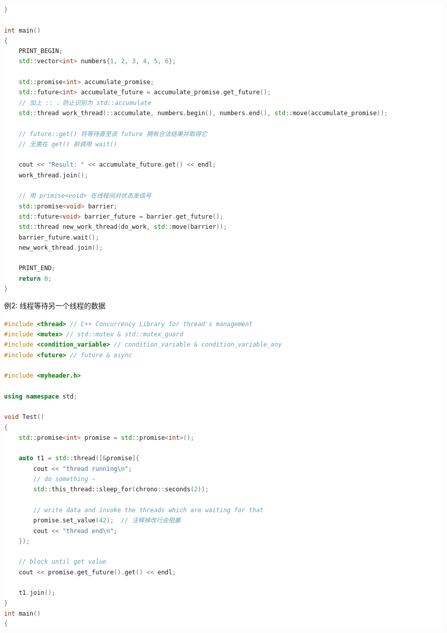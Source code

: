 ``` c++
}

int main()
{   
    PRINT_BEGIN;
    std::vector<int> numbers{1, 2, 3, 4, 5, 6};

    std::promise<int> accumulate_promise;
    std::future<int> accumulate_future = accumulate_promise.get_future();
    // 加上 :: ，防止识别为 std::accumulate
    std::thread work_thread(::accumulate, numbers.begin(), numbers.end(), std::move(accumulate_promise));
    
    // future::get() 将等待直至该 future 拥有合法结果并取得它
    // 无需在 get() 前调用 wait()

    cout << "Result: " << accumulate_future.get() << endl;
    work_thread.join();

    // 用 primise<void> 在线程间对状态发信号
    std::promise<void> barrier;
    std::future<void> barrier_future = barrier.get_future();
    std::thread new_work_thread(do_work, std::move(barrier));
    barrier_future.wait();
    new_work_thread.join();

    PRINT_END;  
    return 0;
}
```

例2: 线程等待另一个线程的数据

``` C++
#include <thread> // C++ Concurrency Library for thread's management
#include <mutex> // std::mutex & std::mutex_guard
#include <condition_variable> // condition_variable & condition_variable_any
#include <future> // future & async

#include <myheader.h>

using namespace std;

void Test()
{
    std::promise<int> promise = std::promise<int>();
    
    auto t1 = std::thread([&promise]{
        cout << "thread running\n";
        // do something ~
        std::this_thread::sleep_for(chrono::seconds(2)); 

        // write data and invoke the threads which are waiting for that
        promise.set_value(42);	// 注释掉改行会阻塞
        cout << "thread end\n";
    });

    // block until get value
    cout << promise.get_future().get() << endl;
    
    t1.join();
}
int main()
{   
```